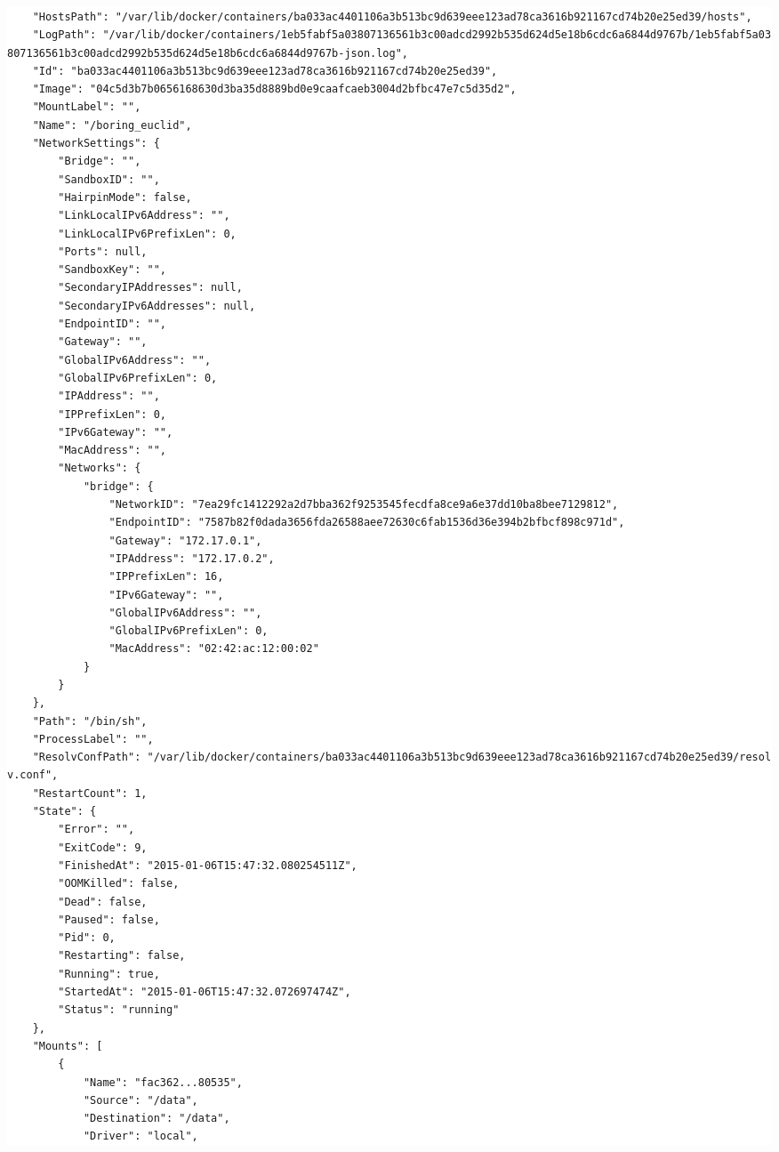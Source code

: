 		"HostsPath": "/var/lib/docker/containers/ba033ac4401106a3b513bc9d639eee123ad78ca3616b921167cd74b20e25ed39/hosts",
		"LogPath": "/var/lib/docker/containers/1eb5fabf5a03807136561b3c00adcd2992b535d624d5e18b6cdc6a6844d9767b/1eb5fabf5a03807136561b3c00adcd2992b535d624d5e18b6cdc6a6844d9767b-json.log",
		"Id": "ba033ac4401106a3b513bc9d639eee123ad78ca3616b921167cd74b20e25ed39",
		"Image": "04c5d3b7b0656168630d3ba35d8889bd0e9caafcaeb3004d2bfbc47e7c5d35d2",
		"MountLabel": "",
		"Name": "/boring_euclid",
		"NetworkSettings": {
			"Bridge": "",
			"SandboxID": "",
			"HairpinMode": false,
			"LinkLocalIPv6Address": "",
			"LinkLocalIPv6PrefixLen": 0,
			"Ports": null,
			"SandboxKey": "",
			"SecondaryIPAddresses": null,
			"SecondaryIPv6Addresses": null,
			"EndpointID": "",
			"Gateway": "",
			"GlobalIPv6Address": "",
			"GlobalIPv6PrefixLen": 0,
			"IPAddress": "",
			"IPPrefixLen": 0,
			"IPv6Gateway": "",
			"MacAddress": "",
			"Networks": {
				"bridge": {
					"NetworkID": "7ea29fc1412292a2d7bba362f9253545fecdfa8ce9a6e37dd10ba8bee7129812",
					"EndpointID": "7587b82f0dada3656fda26588aee72630c6fab1536d36e394b2bfbcf898c971d",
					"Gateway": "172.17.0.1",
					"IPAddress": "172.17.0.2",
					"IPPrefixLen": 16,
					"IPv6Gateway": "",
					"GlobalIPv6Address": "",
					"GlobalIPv6PrefixLen": 0,
					"MacAddress": "02:42:ac:12:00:02"
				}
			}
		},
		"Path": "/bin/sh",
		"ProcessLabel": "",
		"ResolvConfPath": "/var/lib/docker/containers/ba033ac4401106a3b513bc9d639eee123ad78ca3616b921167cd74b20e25ed39/resolv.conf",
		"RestartCount": 1,
		"State": {
			"Error": "",
			"ExitCode": 9,
			"FinishedAt": "2015-01-06T15:47:32.080254511Z",
			"OOMKilled": false,
			"Dead": false,
			"Paused": false,
			"Pid": 0,
			"Restarting": false,
			"Running": true,
			"StartedAt": "2015-01-06T15:47:32.072697474Z",
			"Status": "running"
		},
		"Mounts": [
			{
				"Name": "fac362...80535",
				"Source": "/data",
				"Destination": "/data",
				"Driver": "local",